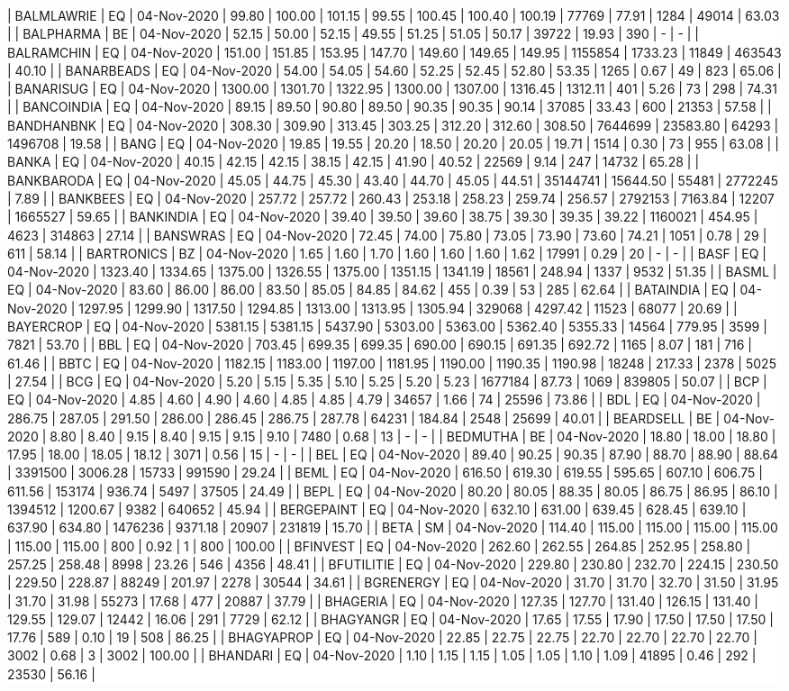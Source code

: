 | BALMLAWRIE | EQ | 04-Nov-2020 | 99.80 | 100.00 | 101.15 | 99.55 | 100.45 | 100.40 | 100.19 | 77769 | 77.91 | 1284 | 49014 | 63.03 |
| BALPHARMA | BE | 04-Nov-2020 | 52.15 | 50.00 | 52.15 | 49.55 | 51.25 | 51.05 | 50.17 | 39722 | 19.93 | 390 | - | - |
| BALRAMCHIN | EQ | 04-Nov-2020 | 151.00 | 151.85 | 153.95 | 147.70 | 149.60 | 149.65 | 149.95 | 1155854 | 1733.23 | 11849 | 463543 | 40.10 |
| BANARBEADS | EQ | 04-Nov-2020 | 54.00 | 54.05 | 54.60 | 52.25 | 52.45 | 52.80 | 53.35 | 1265 | 0.67 | 49 | 823 | 65.06 |
| BANARISUG | EQ | 04-Nov-2020 | 1300.00 | 1301.70 | 1322.95 | 1300.00 | 1307.00 | 1316.45 | 1312.11 | 401 | 5.26 | 73 | 298 | 74.31 |
| BANCOINDIA | EQ | 04-Nov-2020 | 89.15 | 89.50 | 90.80 | 89.50 | 90.35 | 90.35 | 90.14 | 37085 | 33.43 | 600 | 21353 | 57.58 |
| BANDHANBNK | EQ | 04-Nov-2020 | 308.30 | 309.90 | 313.45 | 303.25 | 312.20 | 312.60 | 308.50 | 7644699 | 23583.80 | 64293 | 1496708 | 19.58 |
| BANG | EQ | 04-Nov-2020 | 19.85 | 19.55 | 20.20 | 18.50 | 20.20 | 20.05 | 19.71 | 1514 | 0.30 | 73 | 955 | 63.08 |
| BANKA | EQ | 04-Nov-2020 | 40.15 | 42.15 | 42.15 | 38.15 | 42.15 | 41.90 | 40.52 | 22569 | 9.14 | 247 | 14732 | 65.28 |
| BANKBARODA | EQ | 04-Nov-2020 | 45.05 | 44.75 | 45.30 | 43.40 | 44.70 | 45.05 | 44.51 | 35144741 | 15644.50 | 55481 | 2772245 | 7.89 |
| BANKBEES | EQ | 04-Nov-2020 | 257.72 | 257.72 | 260.43 | 253.18 | 258.23 | 259.74 | 256.57 | 2792153 | 7163.84 | 12207 | 1665527 | 59.65 |
| BANKINDIA | EQ | 04-Nov-2020 | 39.40 | 39.50 | 39.60 | 38.75 | 39.30 | 39.35 | 39.22 | 1160021 | 454.95 | 4623 | 314863 | 27.14 |
| BANSWRAS | EQ | 04-Nov-2020 | 72.45 | 74.00 | 75.80 | 73.05 | 73.90 | 73.60 | 74.21 | 1051 | 0.78 | 29 | 611 | 58.14 |
| BARTRONICS | BZ | 04-Nov-2020 | 1.65 | 1.60 | 1.70 | 1.60 | 1.60 | 1.60 | 1.62 | 17991 | 0.29 | 20 | - | - |
| BASF | EQ | 04-Nov-2020 | 1323.40 | 1334.65 | 1375.00 | 1326.55 | 1375.00 | 1351.15 | 1341.19 | 18561 | 248.94 | 1337 | 9532 | 51.35 |
| BASML | EQ | 04-Nov-2020 | 83.60 | 86.00 | 86.00 | 83.50 | 85.05 | 84.85 | 84.62 | 455 | 0.39 | 53 | 285 | 62.64 |
| BATAINDIA | EQ | 04-Nov-2020 | 1297.95 | 1299.90 | 1317.50 | 1294.85 | 1313.00 | 1313.95 | 1305.94 | 329068 | 4297.42 | 11523 | 68077 | 20.69 |
| BAYERCROP | EQ | 04-Nov-2020 | 5381.15 | 5381.15 | 5437.90 | 5303.00 | 5363.00 | 5362.40 | 5355.33 | 14564 | 779.95 | 3599 | 7821 | 53.70 |
| BBL | EQ | 04-Nov-2020 | 703.45 | 699.35 | 699.35 | 690.00 | 690.15 | 691.35 | 692.72 | 1165 | 8.07 | 181 | 716 | 61.46 |
| BBTC | EQ | 04-Nov-2020 | 1182.15 | 1183.00 | 1197.00 | 1181.95 | 1190.00 | 1190.35 | 1190.98 | 18248 | 217.33 | 2378 | 5025 | 27.54 |
| BCG | EQ | 04-Nov-2020 | 5.20 | 5.15 | 5.35 | 5.10 | 5.25 | 5.20 | 5.23 | 1677184 | 87.73 | 1069 | 839805 | 50.07 |
| BCP | EQ | 04-Nov-2020 | 4.85 | 4.60 | 4.90 | 4.60 | 4.85 | 4.85 | 4.79 | 34657 | 1.66 | 74 | 25596 | 73.86 |
| BDL | EQ | 04-Nov-2020 | 286.75 | 287.05 | 291.50 | 286.00 | 286.45 | 286.75 | 287.78 | 64231 | 184.84 | 2548 | 25699 | 40.01 |
| BEARDSELL | BE | 04-Nov-2020 | 8.80 | 8.40 | 9.15 | 8.40 | 9.15 | 9.15 | 9.10 | 7480 | 0.68 | 13 | - | - |
| BEDMUTHA | BE | 04-Nov-2020 | 18.80 | 18.00 | 18.80 | 17.95 | 18.00 | 18.05 | 18.12 | 3071 | 0.56 | 15 | - | - |
| BEL | EQ | 04-Nov-2020 | 89.40 | 90.25 | 90.35 | 87.90 | 88.70 | 88.90 | 88.64 | 3391500 | 3006.28 | 15733 | 991590 | 29.24 |
| BEML | EQ | 04-Nov-2020 | 616.50 | 619.30 | 619.55 | 595.65 | 607.10 | 606.75 | 611.56 | 153174 | 936.74 | 5497 | 37505 | 24.49 |
| BEPL | EQ | 04-Nov-2020 | 80.20 | 80.05 | 88.35 | 80.05 | 86.75 | 86.95 | 86.10 | 1394512 | 1200.67 | 9382 | 640652 | 45.94 |
| BERGEPAINT | EQ | 04-Nov-2020 | 632.10 | 631.00 | 639.45 | 628.45 | 639.10 | 637.90 | 634.80 | 1476236 | 9371.18 | 20907 | 231819 | 15.70 |
| BETA | SM | 04-Nov-2020 | 114.40 | 115.00 | 115.00 | 115.00 | 115.00 | 115.00 | 115.00 | 800 | 0.92 | 1 | 800 | 100.00 |
| BFINVEST | EQ | 04-Nov-2020 | 262.60 | 262.55 | 264.85 | 252.95 | 258.80 | 257.25 | 258.48 | 8998 | 23.26 | 546 | 4356 | 48.41 |
| BFUTILITIE | EQ | 04-Nov-2020 | 229.80 | 230.80 | 232.70 | 224.15 | 230.50 | 229.50 | 228.87 | 88249 | 201.97 | 2278 | 30544 | 34.61 |
| BGRENERGY | EQ | 04-Nov-2020 | 31.70 | 31.70 | 32.70 | 31.50 | 31.95 | 31.70 | 31.98 | 55273 | 17.68 | 477 | 20887 | 37.79 |
| BHAGERIA | EQ | 04-Nov-2020 | 127.35 | 127.70 | 131.40 | 126.15 | 131.40 | 129.55 | 129.07 | 12442 | 16.06 | 291 | 7729 | 62.12 |
| BHAGYANGR | EQ | 04-Nov-2020 | 17.65 | 17.55 | 17.90 | 17.50 | 17.50 | 17.50 | 17.76 | 589 | 0.10 | 19 | 508 | 86.25 |
| BHAGYAPROP | EQ | 04-Nov-2020 | 22.85 | 22.75 | 22.75 | 22.70 | 22.70 | 22.70 | 22.70 | 3002 | 0.68 | 3 | 3002 | 100.00 |
| BHANDARI | EQ | 04-Nov-2020 | 1.10 | 1.15 | 1.15 | 1.05 | 1.05 | 1.10 | 1.09 | 41895 | 0.46 | 292 | 23530 | 56.16 |